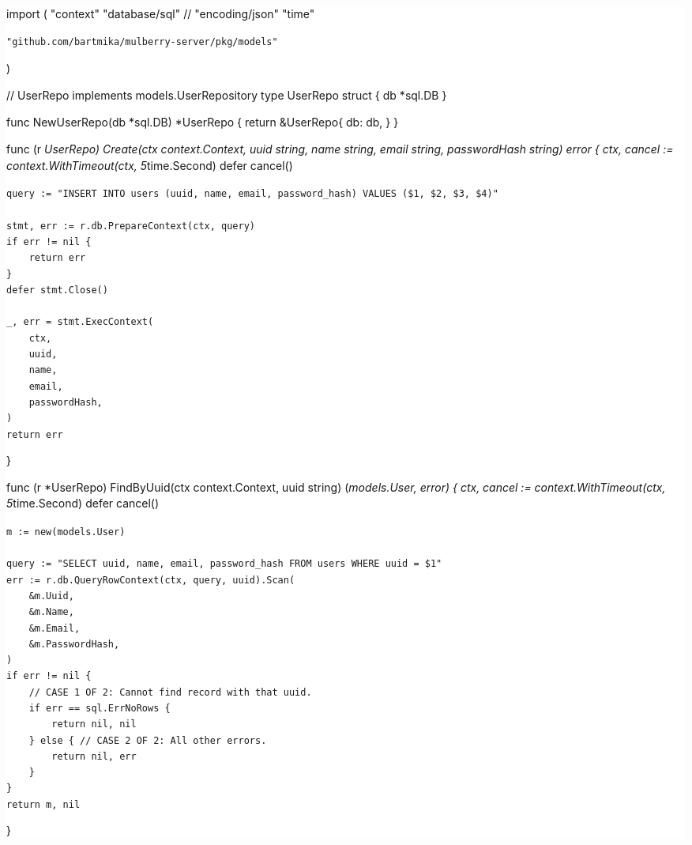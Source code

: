 import (
    "context"
    "database/sql"
    // "encoding/json"
    "time"

    "github.com/bartmika/mulberry-server/pkg/models"
)

// UserRepo implements models.UserRepository
type UserRepo struct {
    db *sql.DB
}

func NewUserRepo(db *sql.DB) *UserRepo {
    return &UserRepo{
        db: db,
    }
}

func (r *UserRepo) Create(ctx context.Context, uuid string, name string, email string, passwordHash string) error {
    ctx, cancel := context.WithTimeout(ctx, 5*time.Second)
    defer cancel()

    query := "INSERT INTO users (uuid, name, email, password_hash) VALUES ($1, $2, $3, $4)"

    stmt, err := r.db.PrepareContext(ctx, query)
    if err != nil {
        return err
    }
    defer stmt.Close()

    _, err = stmt.ExecContext(
        ctx,
        uuid,
        name,
        email,
        passwordHash,
    )
    return err
}

func (r *UserRepo) FindByUuid(ctx context.Context, uuid string) (*models.User, error) {
    ctx, cancel := context.WithTimeout(ctx, 5*time.Second)
    defer cancel()

    m := new(models.User)

    query := "SELECT uuid, name, email, password_hash FROM users WHERE uuid = $1"
    err := r.db.QueryRowContext(ctx, query, uuid).Scan(
        &m.Uuid,
        &m.Name,
        &m.Email,
        &m.PasswordHash,
    )
    if err != nil {
        // CASE 1 OF 2: Cannot find record with that uuid.
        if err == sql.ErrNoRows {
            return nil, nil
        } else { // CASE 2 OF 2: All other errors.
            return nil, err
        }
    }
    return m, nil
}
